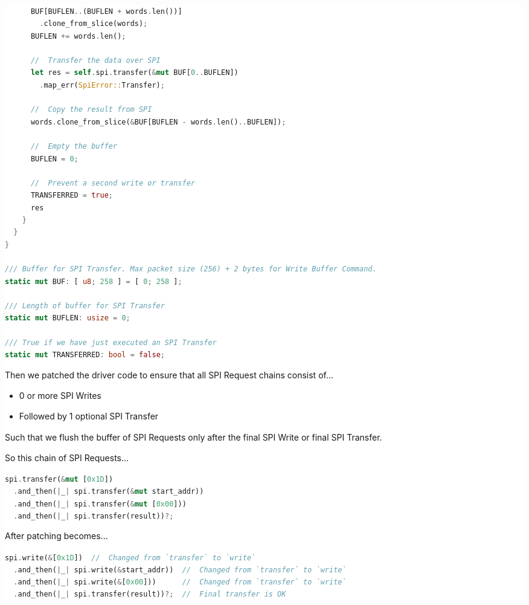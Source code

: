 ```rust
      BUF[BUFLEN..(BUFLEN + words.len())]
        .clone_from_slice(words);
      BUFLEN += words.len();

      //  Transfer the data over SPI
      let res = self.spi.transfer(&mut BUF[0..BUFLEN])
        .map_err(SpiError::Transfer);

      //  Copy the result from SPI
      words.clone_from_slice(&BUF[BUFLEN - words.len()..BUFLEN]);

      //  Empty the buffer
      BUFLEN = 0;

      //  Prevent a second write or transfer
      TRANSFERRED = true;
      res
    }
  }
}

/// Buffer for SPI Transfer. Max packet size (256) + 2 bytes for Write Buffer Command.
static mut BUF: [ u8; 258 ] = [ 0; 258 ];

/// Length of buffer for SPI Transfer
static mut BUFLEN: usize = 0;

/// True if we have just executed an SPI Transfer
static mut TRANSFERRED: bool = false;
```

Then we patched the driver code to ensure that all SPI Request chains consist of...

-   0 or more SPI Writes

-   Followed by 1 optional SPI Transfer

Such that we flush the buffer of SPI Requests only after the final SPI Write or final SPI Transfer.

So this chain of SPI Requests...

```rust
spi.transfer(&mut [0x1D])
  .and_then(|_| spi.transfer(&mut start_addr))
  .and_then(|_| spi.transfer(&mut [0x00]))
  .and_then(|_| spi.transfer(result))?;
```

After patching becomes...

```rust
spi.write(&[0x1D])  //  Changed from `transfer` to `write`
  .and_then(|_| spi.write(&start_addr))  //  Changed from `transfer` to `write`
  .and_then(|_| spi.write(&[0x00]))      //  Changed from `transfer` to `write`
  .and_then(|_| spi.transfer(result))?;  //  Final transfer is OK
```
